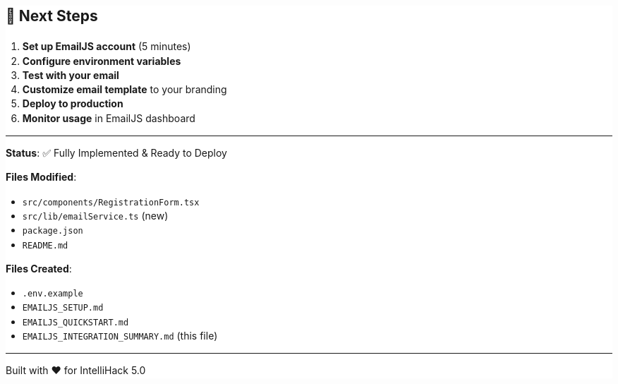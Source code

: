 
## 🎉 Next Steps

1. **Set up EmailJS account** (5 minutes)
2. **Configure environment variables**
3. **Test with your email**
4. **Customize email template** to your branding
5. **Deploy to production**
6. **Monitor usage** in EmailJS dashboard

---

**Status**: ✅ Fully Implemented & Ready to Deploy

**Files Modified**:

-   `src/components/RegistrationForm.tsx`
-   `src/lib/emailService.ts` (new)
-   `package.json`
-   `README.md`

**Files Created**:

-   `.env.example`
-   `EMAILJS_SETUP.md`
-   `EMAILJS_QUICKSTART.md`
-   `EMAILJS_INTEGRATION_SUMMARY.md` (this file)

---

Built with ❤️ for IntelliHack 5.0
